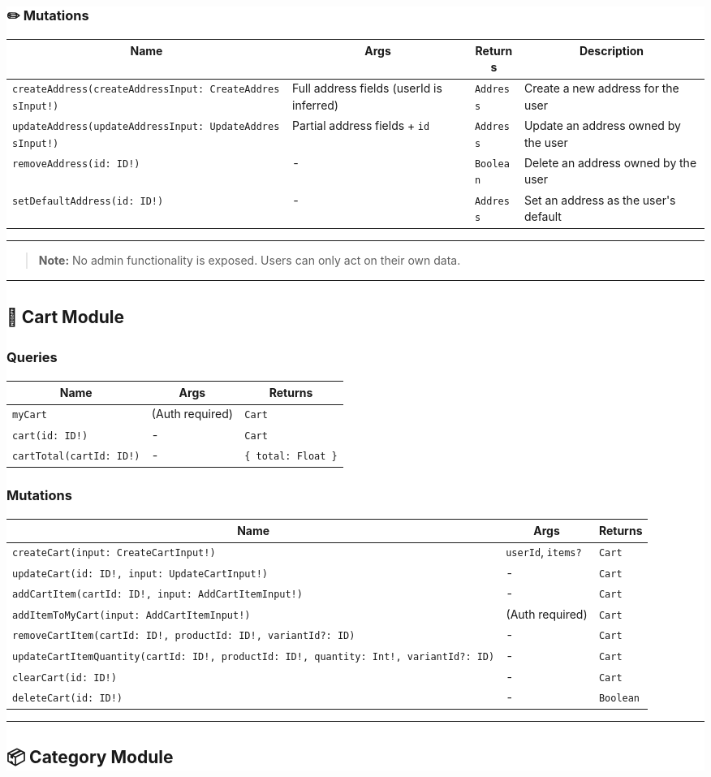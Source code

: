 ### ✏️ Mutations

| Name | Args | Returns | Description |
|------|------|---------|-------------|
| `createAddress(createAddressInput: CreateAddressInput!)` | Full address fields (userId is inferred) | `Address` | Create a new address for the user |
| `updateAddress(updateAddressInput: UpdateAddressInput!)` | Partial address fields + `id` | `Address` | Update an address owned by the user |
| `removeAddress(id: ID!)` | - | `Boolean` | Delete an address owned by the user |
| `setDefaultAddress(id: ID!)` | - | `Address` | Set an address as the user's default |

---

> **Note:** No admin functionality is exposed. Users can only act on their own data.

---

## 🛒 Cart Module

### Queries

| Name | Args | Returns |
|------|------|---------|
| `myCart` | (Auth required) | `Cart` |
| `cart(id: ID!)` | - | `Cart` |
| `cartTotal(cartId: ID!)` | - | `{ total: Float }` |

### Mutations

| Name | Args | Returns |
|------|------|---------|
| `createCart(input: CreateCartInput!)` | `userId`, `items?` | `Cart` |
| `updateCart(id: ID!, input: UpdateCartInput!)` | - | `Cart` |
| `addCartItem(cartId: ID!, input: AddCartItemInput!)` | - | `Cart` |
| `addItemToMyCart(input: AddCartItemInput!)` | (Auth required) | `Cart` |
| `removeCartItem(cartId: ID!, productId: ID!, variantId?: ID)` | - | `Cart` |
| `updateCartItemQuantity(cartId: ID!, productId: ID!, quantity: Int!, variantId?: ID)` | - | `Cart` |
| `clearCart(id: ID!)` | - | `Cart` |
| `deleteCart(id: ID!)` | - | `Boolean` |

---

## 📦 Category Module
